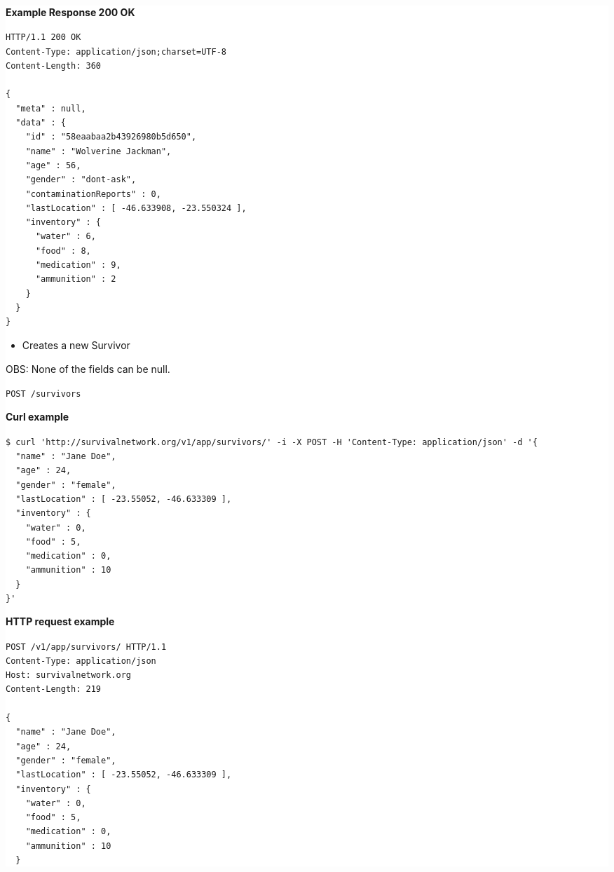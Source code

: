 **Example Response 200 OK**
```
HTTP/1.1 200 OK
Content-Type: application/json;charset=UTF-8
Content-Length: 360

{
  "meta" : null,
  "data" : {
    "id" : "58eaabaa2b43926980b5d650",
    "name" : "Wolverine Jackman",
    "age" : 56,
    "gender" : "dont-ask",
    "contaminationReports" : 0,
    "lastLocation" : [ -46.633908, -23.550324 ],
    "inventory" : {
      "water" : 6,
      "food" : 8,
      "medication" : 9,
      "ammunition" : 2
    }
  }
}
```

* Creates a new Survivor

OBS: None of the fields can be null.

```
POST /survivors
```
**Curl example**
```
$ curl 'http://survivalnetwork.org/v1/app/survivors/' -i -X POST -H 'Content-Type: application/json' -d '{
  "name" : "Jane Doe",
  "age" : 24,
  "gender" : "female",
  "lastLocation" : [ -23.55052, -46.633309 ],
  "inventory" : {
    "water" : 0,
    "food" : 5,
    "medication" : 0,
    "ammunition" : 10
  }
}'
```
**HTTP request example**
```
POST /v1/app/survivors/ HTTP/1.1
Content-Type: application/json
Host: survivalnetwork.org
Content-Length: 219

{
  "name" : "Jane Doe",
  "age" : 24,
  "gender" : "female",
  "lastLocation" : [ -23.55052, -46.633309 ],
  "inventory" : {
    "water" : 0,
    "food" : 5,
    "medication" : 0,
    "ammunition" : 10
  }
```